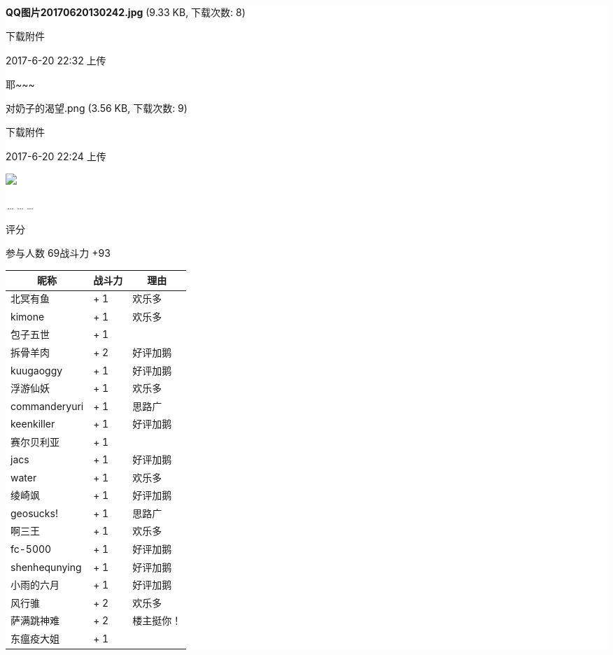 
<strong>QQ图片20170620130242.jpg</strong> (9.33 KB, 下载次数: 8)

下载附件

2017-6-20 22:32 上传


耶~~~


对奶子的渴望.png
(3.56 KB, 下载次数: 9)


下载附件


2017-6-20 22:24 上传


<img src="https://img.saraba1st.com/forum/201706/20/222440b4nzfw06hncww4st.png" referrerpolicy="no-referrer">


﹍﹍﹍

评分


 参与人数 69战斗力 +93

|昵称|战斗力|理由|
|----|---|---|
| 北冥有鱼| + 1|欢乐多|
| kimone| + 1|欢乐多|
| 包子五世| + 1||
| 拆骨羊肉| + 2|好评加鹅|
| kuugaoggy| + 1|好评加鹅|
| 浮游仙妖| + 1|欢乐多|
| commanderyuri| + 1|思路广|
| keenkiller| + 1|好评加鹅|
| 赛尔贝利亚| + 1||
| jacs| + 1|好评加鹅|
| water| + 1|欢乐多|
| 绫崎飒| + 1|好评加鹅|
| geosucks!| + 1|思路广|
| 啊三王| + 1|欢乐多|
| fc-5000| + 1|好评加鹅|
| shenhequnying| + 1|好评加鹅|
| 小雨的六月| + 1|好评加鹅|
| 风行骓| + 2|欢乐多|
| 萨满跳神难| + 2|楼主挺你！|
| 东瘟疫大姐| + 1||
